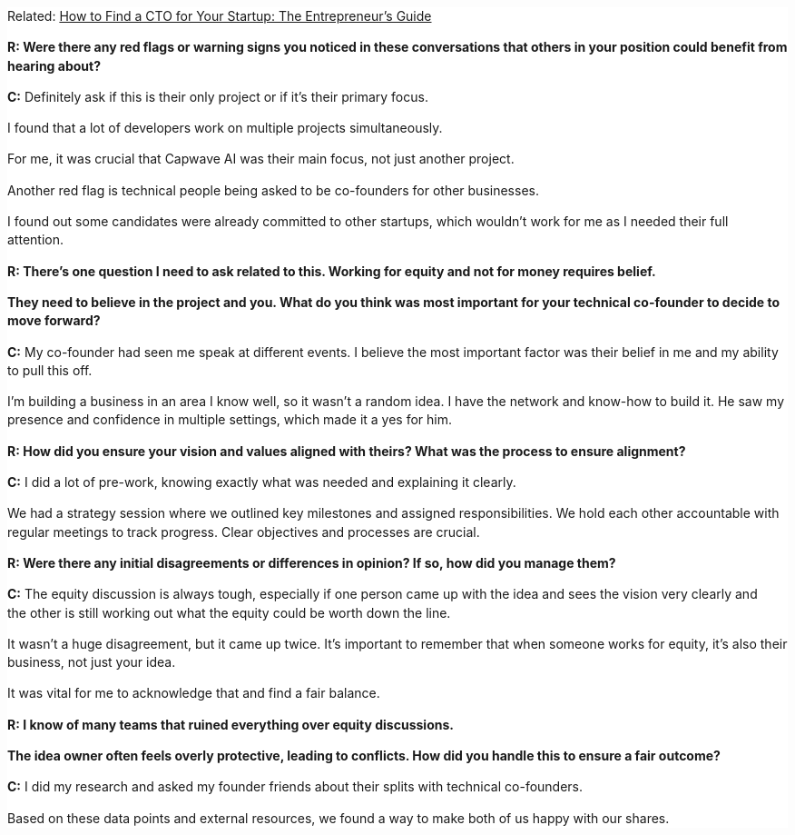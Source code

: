 Related: [How to Find a CTO for Your Startup: The Entrepreneur’s Guide](https://altar.io/how-to-find-a-cto-for-your-startup-the-founders-guide/)

**R: Were there any red flags or warning signs you noticed in these conversations that others in your position could benefit from hearing about?**

**C:** Definitely ask if this is their only project or if it’s their primary focus.

I found that a lot of developers work on multiple projects simultaneously.

For me, it was crucial that Capwave AI was their main focus, not just another project.

Another red flag is technical people being asked to be co-founders for other businesses.

I found out some candidates were already committed to other startups, which wouldn’t work for me as I needed their full attention.

**R: There’s one question I need to ask related to this. Working for equity and not for money requires belief.** 

**They need to believe in the project and you. What do you think was most important for your technical co-founder to decide to move forward?**

**C:** My co-founder had seen me speak at different events. I believe the most important factor was their belief in me and my ability to pull this off.

I’m building a business in an area I know well, so it wasn’t a random idea. I have the network and know-how to build it. He saw my presence and confidence in multiple settings, which made it a yes for him.

**R: How did you ensure your vision and values aligned with theirs? What was the process to ensure alignment?**

**C:** I did a lot of pre-work, knowing exactly what was needed and explaining it clearly.

We had a strategy session where we outlined key milestones and assigned responsibilities. We hold each other accountable with regular meetings to track progress. Clear objectives and processes are crucial.

**R: Were there any initial disagreements or differences in opinion? If so, how did you manage them?**

**C:** The equity discussion is always tough, especially if one person came up with the idea and sees the vision very clearly and the other is still working out what the equity could be worth down the line.

It wasn’t a huge disagreement, but it came up twice. It’s important to remember that when someone works for equity, it’s also their business, not just your idea.

It was vital for me to acknowledge that and find a fair balance.

**R: I know of many teams that ruined everything over equity discussions.** 

**The idea owner often feels overly protective, leading to conflicts. How did you handle this to ensure a fair outcome?**

**C:** I did my research and asked my founder friends about their splits with technical co-founders.

Based on these data points and external resources, we found a way to make both of us happy with our shares.
